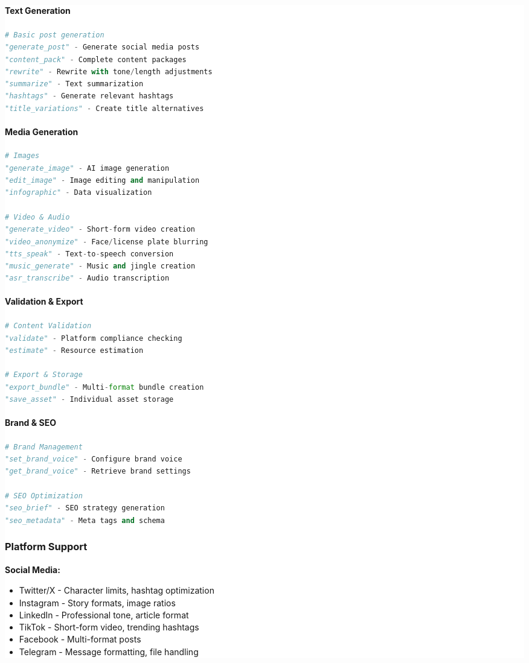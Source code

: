 #### Text Generation
```python
# Basic post generation
"generate_post" - Generate social media posts
"content_pack" - Complete content packages
"rewrite" - Rewrite with tone/length adjustments
"summarize" - Text summarization
"hashtags" - Generate relevant hashtags
"title_variations" - Create title alternatives
```

#### Media Generation
```python
# Images
"generate_image" - AI image generation
"edit_image" - Image editing and manipulation
"infographic" - Data visualization

# Video & Audio
"generate_video" - Short-form video creation
"video_anonymize" - Face/license plate blurring
"tts_speak" - Text-to-speech conversion
"music_generate" - Music and jingle creation
"asr_transcribe" - Audio transcription
```

#### Validation & Export
```python
# Content Validation
"validate" - Platform compliance checking
"estimate" - Resource estimation

# Export & Storage
"export_bundle" - Multi-format bundle creation
"save_asset" - Individual asset storage
```

#### Brand & SEO
```python
# Brand Management
"set_brand_voice" - Configure brand voice
"get_brand_voice" - Retrieve brand settings

# SEO Optimization
"seo_brief" - SEO strategy generation
"seo_metadata" - Meta tags and schema
```

### Platform Support

**Social Media:**
- Twitter/X - Character limits, hashtag optimization
- Instagram - Story formats, image ratios
- LinkedIn - Professional tone, article format
- TikTok - Short-form video, trending hashtags
- Facebook - Multi-format posts
- Telegram - Message formatting, file handling
